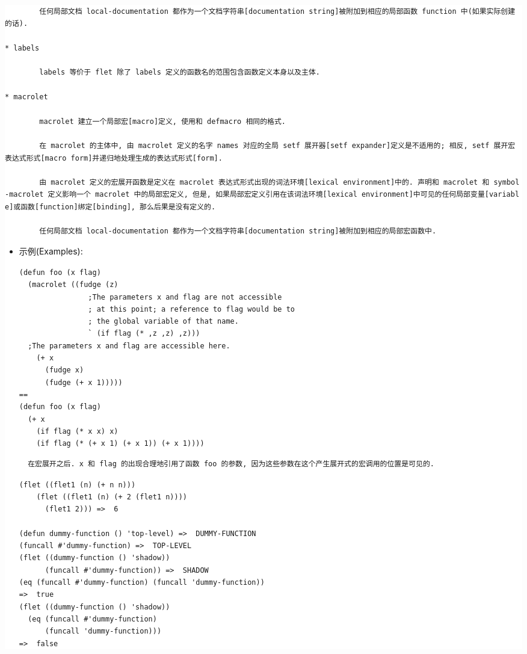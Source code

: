             任何局部文档 local-documentation 都作为一个文档字符串[documentation string]被附加到相应的局部函数 function 中(如果实际创建的话).

    * labels

            labels 等价于 flet 除了 labels 定义的函数名的范围包含函数定义本身以及主体.

    * macrolet

            macrolet 建立一个局部宏[macro]定义, 使用和 defmacro 相同的格式.

            在 macrolet 的主体中, 由 macrolet 定义的名字 names 对应的全局 setf 展开器[setf expander]定义是不适用的; 相反, setf 展开宏表达式形式[macro form]并递归地处理生成的表达式形式[form].

            由 macrolet 定义的宏展开函数是定义在 macrolet 表达式形式出现的词法环境[lexical environment]中的. 声明和 macrolet 和 symbol-macrolet 定义影响一个 macrolet 中的局部宏定义, 但是, 如果局部宏定义引用在该词法环境[lexical environment]中可见的任何局部变量[variable]或函数[function]绑定[binding], 那么后果是没有定义的.

            任何局部文档 local-documentation 都作为一个文档字符串[documentation string]被附加到相应的局部宏函数中.

* 示例(Examples):

    ```LISP
    (defun foo (x flag)
      (macrolet ((fudge (z)
                    ;The parameters x and flag are not accessible
                    ; at this point; a reference to flag would be to
                    ; the global variable of that name.
                    ` (if flag (* ,z ,z) ,z)))
      ;The parameters x and flag are accessible here.
        (+ x
          (fudge x)
          (fudge (+ x 1)))))
    ==
    (defun foo (x flag)
      (+ x
        (if flag (* x x) x)
        (if flag (* (+ x 1) (+ x 1)) (+ x 1))))
    ```

        在宏展开之后. x 和 flag 的出现合理地引用了函数 foo 的参数, 因为这些参数在这个产生展开式的宏调用的位置是可见的.

    ```LISP
    (flet ((flet1 (n) (+ n n)))
        (flet ((flet1 (n) (+ 2 (flet1 n))))
          (flet1 2))) =>  6

    (defun dummy-function () 'top-level) =>  DUMMY-FUNCTION
    (funcall #'dummy-function) =>  TOP-LEVEL
    (flet ((dummy-function () 'shadow))
          (funcall #'dummy-function)) =>  SHADOW
    (eq (funcall #'dummy-function) (funcall 'dummy-function))
    =>  true
    (flet ((dummy-function () 'shadow))
      (eq (funcall #'dummy-function)
          (funcall 'dummy-function)))
    =>  false
